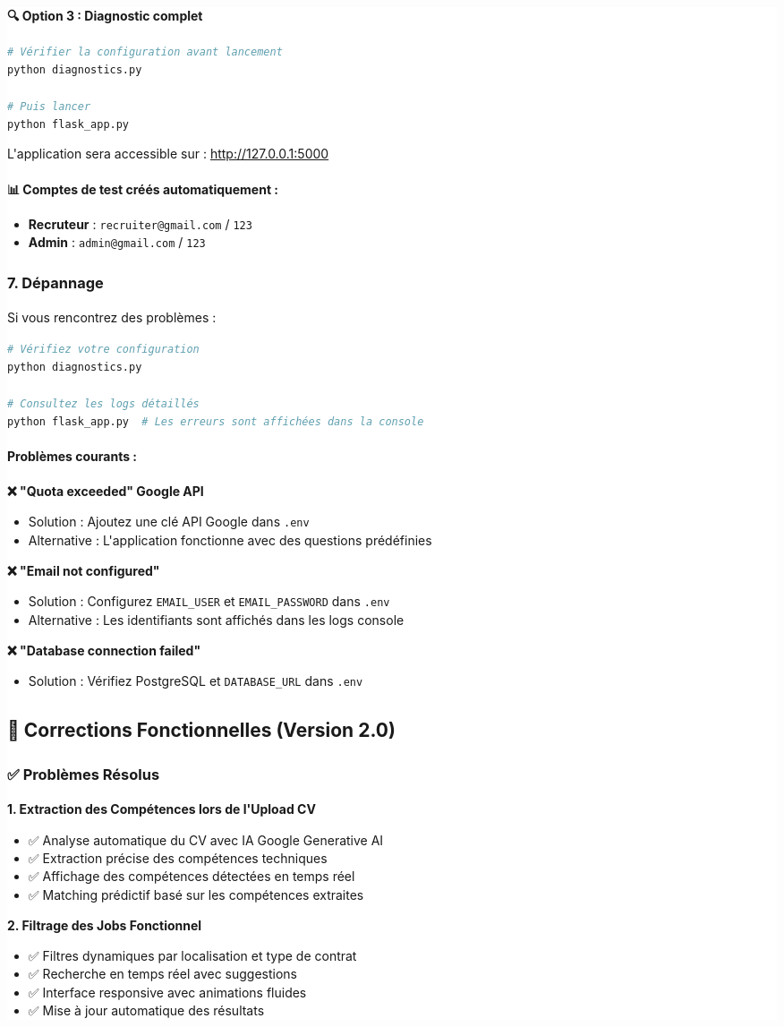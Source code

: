 #### 🔍 Option 3 : Diagnostic complet
```bash
# Vérifier la configuration avant lancement
python diagnostics.py

# Puis lancer
python flask_app.py
```

L'application sera accessible sur : http://127.0.0.1:5000

#### 📊 Comptes de test créés automatiquement :
- **Recruteur** : `recruiter@gmail.com` / `123`
- **Admin** : `admin@gmail.com` / `123`

### 7. Dépannage
Si vous rencontrez des problèmes :

```bash
# Vérifiez votre configuration
python diagnostics.py

# Consultez les logs détaillés
python flask_app.py  # Les erreurs sont affichées dans la console
```

#### Problèmes courants :

**❌ "Quota exceeded" Google API**
- Solution : Ajoutez une clé API Google dans `.env`
- Alternative : L'application fonctionne avec des questions prédéfinies

**❌ "Email not configured"**
- Solution : Configurez `EMAIL_USER` et `EMAIL_PASSWORD` dans `.env`
- Alternative : Les identifiants sont affichés dans les logs console

**❌ "Database connection failed"**
- Solution : Vérifiez PostgreSQL et `DATABASE_URL` dans `.env`

## 🔧 Corrections Fonctionnelles (Version 2.0)

### ✅ Problèmes Résolus

**1. Extraction des Compétences lors de l'Upload CV**
- ✅ Analyse automatique du CV avec IA Google Generative AI
- ✅ Extraction précise des compétences techniques
- ✅ Affichage des compétences détectées en temps réel
- ✅ Matching prédictif basé sur les compétences extraites

**2. Filtrage des Jobs Fonctionnel**
- ✅ Filtres dynamiques par localisation et type de contrat
- ✅ Recherche en temps réel avec suggestions
- ✅ Interface responsive avec animations fluides
- ✅ Mise à jour automatique des résultats
